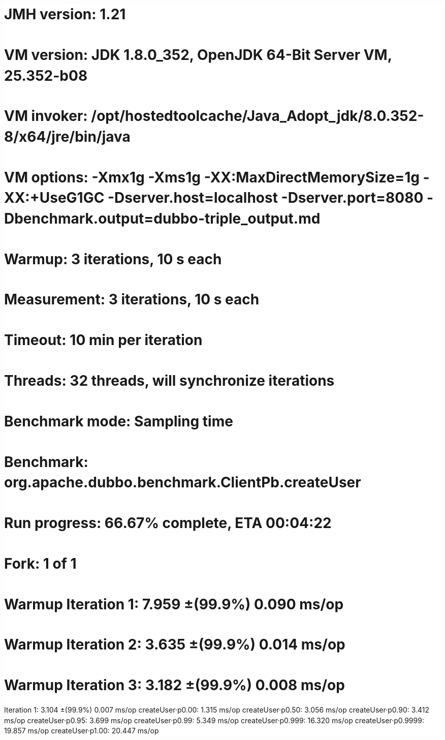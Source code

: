 
# JMH version: 1.21
# VM version: JDK 1.8.0_352, OpenJDK 64-Bit Server VM, 25.352-b08
# VM invoker: /opt/hostedtoolcache/Java_Adopt_jdk/8.0.352-8/x64/jre/bin/java
# VM options: -Xmx1g -Xms1g -XX:MaxDirectMemorySize=1g -XX:+UseG1GC -Dserver.host=localhost -Dserver.port=8080 -Dbenchmark.output=dubbo-triple_output.md
# Warmup: 3 iterations, 10 s each
# Measurement: 3 iterations, 10 s each
# Timeout: 10 min per iteration
# Threads: 32 threads, will synchronize iterations
# Benchmark mode: Sampling time
# Benchmark: org.apache.dubbo.benchmark.ClientPb.createUser

# Run progress: 66.67% complete, ETA 00:04:22
# Fork: 1 of 1
# Warmup Iteration   1: 7.959 ±(99.9%) 0.090 ms/op
# Warmup Iteration   2: 3.635 ±(99.9%) 0.014 ms/op
# Warmup Iteration   3: 3.182 ±(99.9%) 0.008 ms/op
Iteration   1: 3.104 ±(99.9%) 0.007 ms/op
                 createUser·p0.00:   1.315 ms/op
                 createUser·p0.50:   3.056 ms/op
                 createUser·p0.90:   3.412 ms/op
                 createUser·p0.95:   3.699 ms/op
                 createUser·p0.99:   5.349 ms/op
                 createUser·p0.999:  16.320 ms/op
                 createUser·p0.9999: 19.857 ms/op
                 createUser·p1.00:   20.447 ms/op
